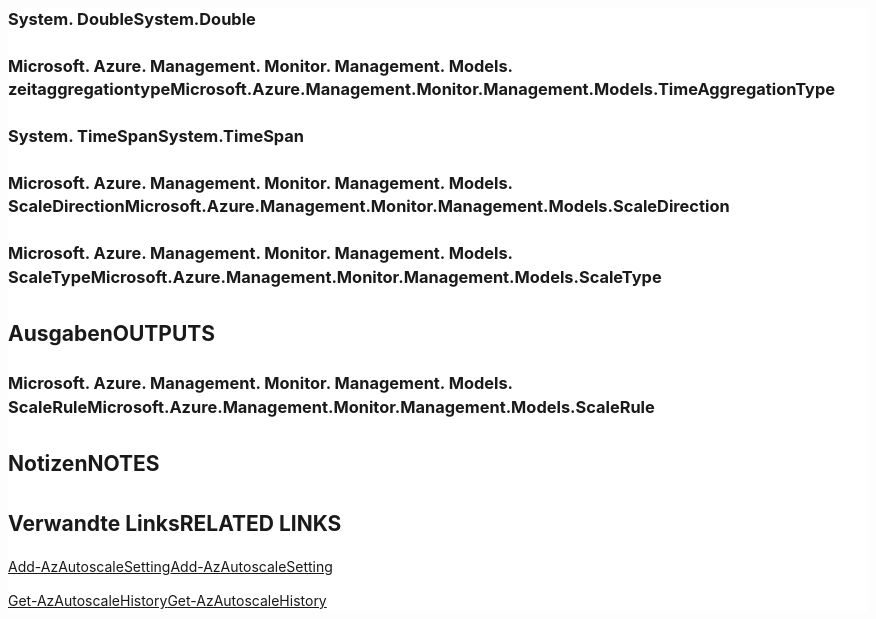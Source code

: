 ### <span data-ttu-id="5caa5-177">System. Double</span><span class="sxs-lookup"><span data-stu-id="5caa5-177">System.Double</span></span>

### <span data-ttu-id="5caa5-178">Microsoft. Azure. Management. Monitor. Management. Models. zeitaggregationtype</span><span class="sxs-lookup"><span data-stu-id="5caa5-178">Microsoft.Azure.Management.Monitor.Management.Models.TimeAggregationType</span></span>

### <span data-ttu-id="5caa5-179">System. TimeSpan</span><span class="sxs-lookup"><span data-stu-id="5caa5-179">System.TimeSpan</span></span>

### <span data-ttu-id="5caa5-180">Microsoft. Azure. Management. Monitor. Management. Models. ScaleDirection</span><span class="sxs-lookup"><span data-stu-id="5caa5-180">Microsoft.Azure.Management.Monitor.Management.Models.ScaleDirection</span></span>

### <span data-ttu-id="5caa5-181">Microsoft. Azure. Management. Monitor. Management. Models. ScaleType</span><span class="sxs-lookup"><span data-stu-id="5caa5-181">Microsoft.Azure.Management.Monitor.Management.Models.ScaleType</span></span>

## <span data-ttu-id="5caa5-182">Ausgaben</span><span class="sxs-lookup"><span data-stu-id="5caa5-182">OUTPUTS</span></span>

### <span data-ttu-id="5caa5-183">Microsoft. Azure. Management. Monitor. Management. Models. ScaleRule</span><span class="sxs-lookup"><span data-stu-id="5caa5-183">Microsoft.Azure.Management.Monitor.Management.Models.ScaleRule</span></span>

## <span data-ttu-id="5caa5-184">Notizen</span><span class="sxs-lookup"><span data-stu-id="5caa5-184">NOTES</span></span>

## <span data-ttu-id="5caa5-185">Verwandte Links</span><span class="sxs-lookup"><span data-stu-id="5caa5-185">RELATED LINKS</span></span>

[<span data-ttu-id="5caa5-186">Add-AzAutoscaleSetting</span><span class="sxs-lookup"><span data-stu-id="5caa5-186">Add-AzAutoscaleSetting</span></span>](./Add-AzAutoscaleSetting.md)

[<span data-ttu-id="5caa5-187">Get-AzAutoscaleHistory</span><span class="sxs-lookup"><span data-stu-id="5caa5-187">Get-AzAutoscaleHistory</span></span>](./Get-AzAutoscaleHistory.md)
